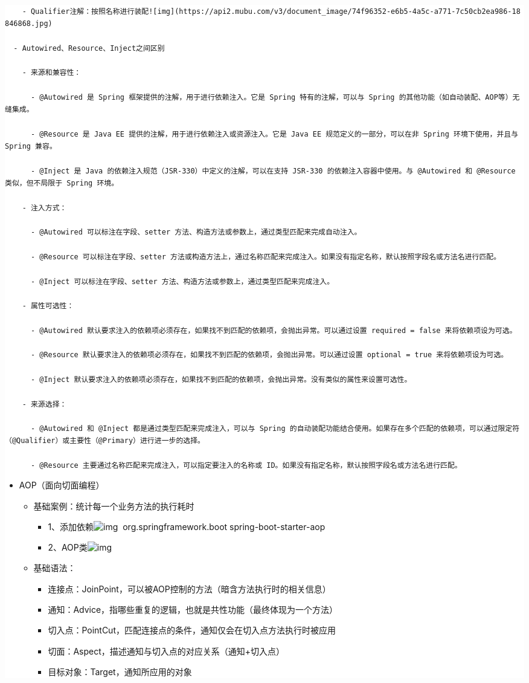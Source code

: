         - Qualifier注解：按照名称进行装配![img](https://api2.mubu.com/v3/document_image/74f96352-e6b5-4a5c-a771-7c50cb2ea986-18846868.jpg)

      - Autowired、Resource、Inject之间区别

        - 来源和兼容性：

          - @Autowired 是 Spring 框架提供的注解，用于进行依赖注入。它是 Spring 特有的注解，可以与 Spring 的其他功能（如自动装配、AOP等）无缝集成。

          - @Resource 是 Java EE 提供的注解，用于进行依赖注入或资源注入。它是 Java EE 规范定义的一部分，可以在非 Spring 环境下使用，并且与 Spring 兼容。

          - @Inject 是 Java 的依赖注入规范（JSR-330）中定义的注解，可以在支持 JSR-330 的依赖注入容器中使用。与 @Autowired 和 @Resource 类似，但不局限于 Spring 环境。

        - 注入方式：

          - @Autowired 可以标注在字段、setter 方法、构造方法或参数上，通过类型匹配来完成自动注入。

          - @Resource 可以标注在字段、setter 方法或构造方法上，通过名称匹配来完成注入。如果没有指定名称，默认按照字段名或方法名进行匹配。

          - @Inject 可以标注在字段、setter 方法、构造方法或参数上，通过类型匹配来完成注入。

        - 属性可选性：

          - @Autowired 默认要求注入的依赖项必须存在，如果找不到匹配的依赖项，会抛出异常。可以通过设置 required = false 来将依赖项设为可选。

          - @Resource 默认要求注入的依赖项必须存在，如果找不到匹配的依赖项，会抛出异常。可以通过设置 optional = true 来将依赖项设为可选。

          - @Inject 默认要求注入的依赖项必须存在，如果找不到匹配的依赖项，会抛出异常。没有类似的属性来设置可选性。

        - 来源选择：

          - @Autowired 和 @Inject 都是通过类型匹配来完成注入，可以与 Spring 的自动装配功能结合使用。如果存在多个匹配的依赖项，可以通过限定符（@Qualifier）或主要性（@Primary）进行进一步的选择。

          - @Resource 主要通过名称匹配来完成注入，可以指定要注入的名称或 ID。如果没有指定名称，默认按照字段名或方法名进行匹配。

  - AOP（面向切面编程）

    - 基础案例：统计每一个业务方法的执行耗时

      - 1、添加依赖![img](https://api2.mubu.com/v3/document_image/889ce3fd-3d45-46fb-a85a-da252548a540-18846868.jpg)
        <dependency>
        ​    <groupId>org.springframework.boot</groupId>
        ​    <artifactId>spring-boot-starter-aop</artifactId>
        ​</dependency>

      - 2、AOP类![img](https://api2.mubu.com/v3/document_image/d7ab46ca-a8db-434c-8e58-d49a398b8704-18846868.jpg)

    - 基础语法：

      

      - 连接点：JoinPoint，可以被AOP控制的方法（暗含方法执行时的相关信息）

      - 通知：Advice，指哪些重复的逻辑，也就是共性功能（最终体现为一个方法）

      - 切入点：PointCut，匹配连接点的条件，通知仅会在切入点方法执行时被应用

      - 切面：Aspect，描述通知与切入点的对应关系（通知+切入点）

      - 目标对象：Target，通知所应用的对象
